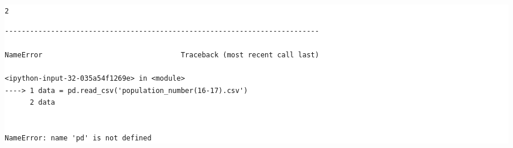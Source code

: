 


    2






```python

```


    ---------------------------------------------------------------------------

    NameError                                 Traceback (most recent call last)

    <ipython-input-32-035a54f1269e> in <module>
    ----> 1 data = pd.read_csv('population_number(16-17).csv')
          2 data
    

    NameError: name 'pd' is not defined



```python

```
